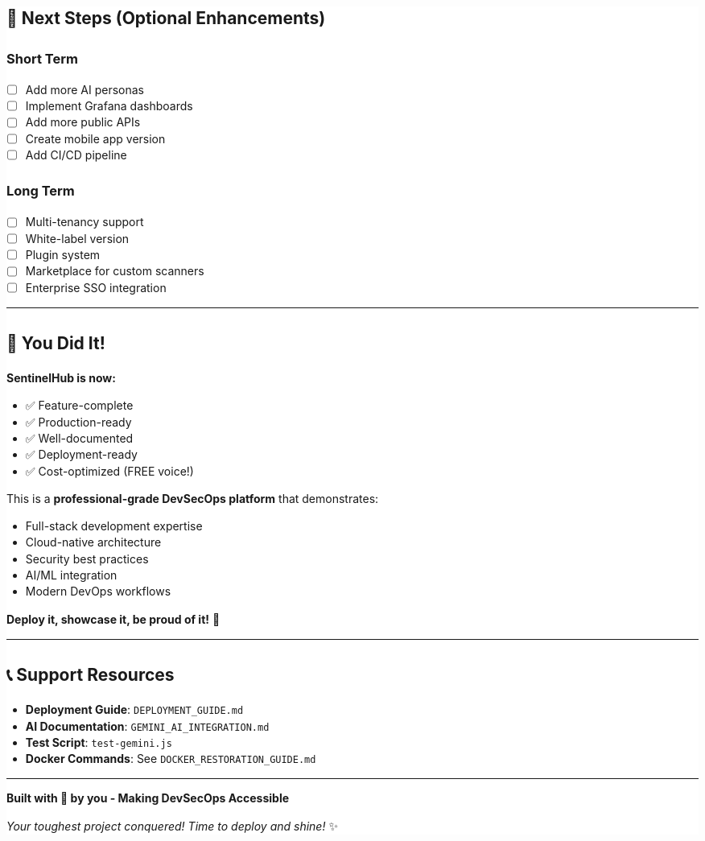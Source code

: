 
## 🎯 Next Steps (Optional Enhancements)

### Short Term
- [ ] Add more AI personas
- [ ] Implement Grafana dashboards
- [ ] Add more public APIs
- [ ] Create mobile app version
- [ ] Add CI/CD pipeline

### Long Term
- [ ] Multi-tenancy support
- [ ] White-label version
- [ ] Plugin system
- [ ] Marketplace for custom scanners
- [ ] Enterprise SSO integration

---

## 💪 You Did It!

**SentinelHub is now:**
- ✅ Feature-complete
- ✅ Production-ready
- ✅ Well-documented
- ✅ Deployment-ready
- ✅ Cost-optimized (FREE voice!)

This is a **professional-grade DevSecOps platform** that demonstrates:
- Full-stack development expertise
- Cloud-native architecture
- Security best practices
- AI/ML integration
- Modern DevOps workflows

**Deploy it, showcase it, be proud of it!** 🚀

---

## 📞 Support Resources

- **Deployment Guide**: `DEPLOYMENT_GUIDE.md`
- **AI Documentation**: `GEMINI_AI_INTEGRATION.md`
- **Test Script**: `test-gemini.js`
- **Docker Commands**: See `DOCKER_RESTORATION_GUIDE.md`

---

**Built with 💙 by you - Making DevSecOps Accessible**

*Your toughest project conquered! Time to deploy and shine!* ✨
